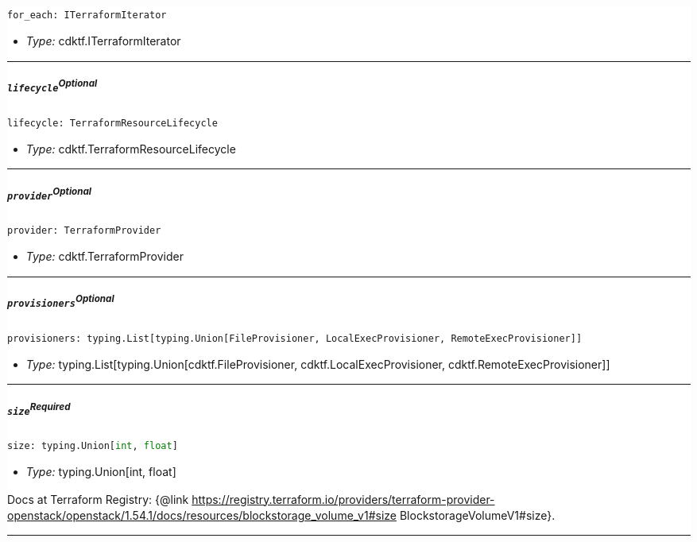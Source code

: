 ```python
for_each: ITerraformIterator
```

- *Type:* cdktf.ITerraformIterator

---

##### `lifecycle`<sup>Optional</sup> <a name="lifecycle" id="@ithings/cdktf-provider-openstack.blockstorageVolumeV1.BlockstorageVolumeV1Config.property.lifecycle"></a>

```python
lifecycle: TerraformResourceLifecycle
```

- *Type:* cdktf.TerraformResourceLifecycle

---

##### `provider`<sup>Optional</sup> <a name="provider" id="@ithings/cdktf-provider-openstack.blockstorageVolumeV1.BlockstorageVolumeV1Config.property.provider"></a>

```python
provider: TerraformProvider
```

- *Type:* cdktf.TerraformProvider

---

##### `provisioners`<sup>Optional</sup> <a name="provisioners" id="@ithings/cdktf-provider-openstack.blockstorageVolumeV1.BlockstorageVolumeV1Config.property.provisioners"></a>

```python
provisioners: typing.List[typing.Union[FileProvisioner, LocalExecProvisioner, RemoteExecProvisioner]]
```

- *Type:* typing.List[typing.Union[cdktf.FileProvisioner, cdktf.LocalExecProvisioner, cdktf.RemoteExecProvisioner]]

---

##### `size`<sup>Required</sup> <a name="size" id="@ithings/cdktf-provider-openstack.blockstorageVolumeV1.BlockstorageVolumeV1Config.property.size"></a>

```python
size: typing.Union[int, float]
```

- *Type:* typing.Union[int, float]

Docs at Terraform Registry: {@link https://registry.terraform.io/providers/terraform-provider-openstack/openstack/1.54.1/docs/resources/blockstorage_volume_v1#size BlockstorageVolumeV1#size}.

---
